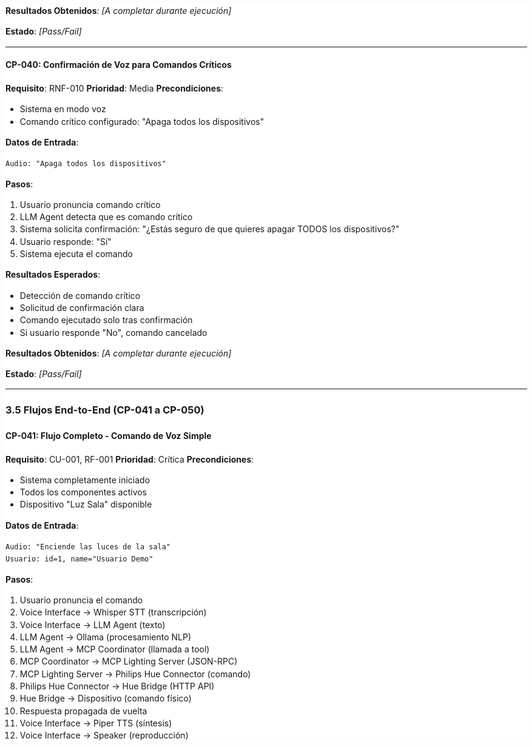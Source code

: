 **Resultados Obtenidos**: _[A completar durante ejecución]_

**Estado**: _[Pass/Fail]_

---

#### CP-040: Confirmación de Voz para Comandos Críticos

**Requisito**: RNF-010
**Prioridad**: Media
**Precondiciones**:
- Sistema en modo voz
- Comando crítico configurado: "Apaga todos los dispositivos"

**Datos de Entrada**:
```
Audio: "Apaga todos los dispositivos"
```

**Pasos**:
1. Usuario pronuncia comando crítico
2. LLM Agent detecta que es comando crítico
3. Sistema solicita confirmación: "¿Estás seguro de que quieres apagar TODOS los dispositivos?"
4. Usuario responde: "Sí"
5. Sistema ejecuta el comando

**Resultados Esperados**:
- Detección de comando crítico
- Solicitud de confirmación clara
- Comando ejecutado solo tras confirmación
- Si usuario responde "No", comando cancelado

**Resultados Obtenidos**: _[A completar durante ejecución]_

**Estado**: _[Pass/Fail]_

---

### 3.5 Flujos End-to-End (CP-041 a CP-050)

#### CP-041: Flujo Completo - Comando de Voz Simple

**Requisito**: CU-001, RF-001
**Prioridad**: Crítica
**Precondiciones**:
- Sistema completamente iniciado
- Todos los componentes activos
- Dispositivo "Luz Sala" disponible

**Datos de Entrada**:
```
Audio: "Enciende las luces de la sala"
Usuario: id=1, name="Usuario Demo"
```

**Pasos**:
1. Usuario pronuncia el comando
2. Voice Interface → Whisper STT (transcripción)
3. Voice Interface → LLM Agent (texto)
4. LLM Agent → Ollama (procesamiento NLP)
5. LLM Agent → MCP Coordinator (llamada a tool)
6. MCP Coordinator → MCP Lighting Server (JSON-RPC)
7. MCP Lighting Server → Philips Hue Connector (comando)
8. Philips Hue Connector → Hue Bridge (HTTP API)
9. Hue Bridge → Dispositivo (comando físico)
10. Respuesta propagada de vuelta
11. Voice Interface → Piper TTS (síntesis)
12. Voice Interface → Speaker (reproducción)
